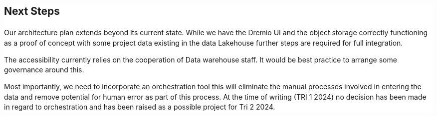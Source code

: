 ## Next Steps 

Our architecture plan extends beyond its current state. While we have the Dremio UI and the 
object storage correctly functioning as a proof of concept with some project data existing in the 
data Lakehouse further steps are required for full integration. 

The accessibility currently relies on the cooperation of Data warehouse staff. It would be best 
practice to arrange some governance around this. 

Most importantly, we need to incorporate an orchestration tool this will eliminate the manual 
processes involved in entering the data and remove potential for human error as part of this 
process. At the time of writing (TRI 1 2024) no decision has been made in regard to orchestration 
and has been raised as a possible project for Tri 2 2024.
